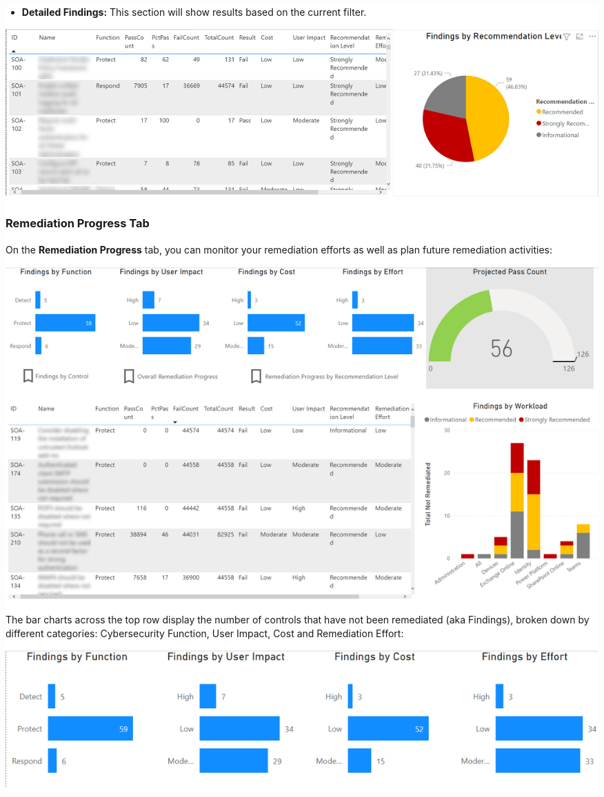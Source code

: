 * **Detailed Findings:** This section will show results based on the current filter.

![Assessment Results Details Screenshot](Images/AssessmentResults-Details.png)

### Remediation Progress Tab

On the **Remediation Progress** tab, you can monitor your remediation efforts as well as plan future remediation activities:

![Remediation Progress Overview Screenshot](Images/RemediationProgress.png)

The bar charts across the top row display the number of controls that have not been remediated (aka Findings), broken down by different categories: Cybersecurity Function, User Impact, Cost and Remediation Effort:

![Remediation Progress Bar Charts Screenshot](Images/RemediationProgress-BarFilters.png)
